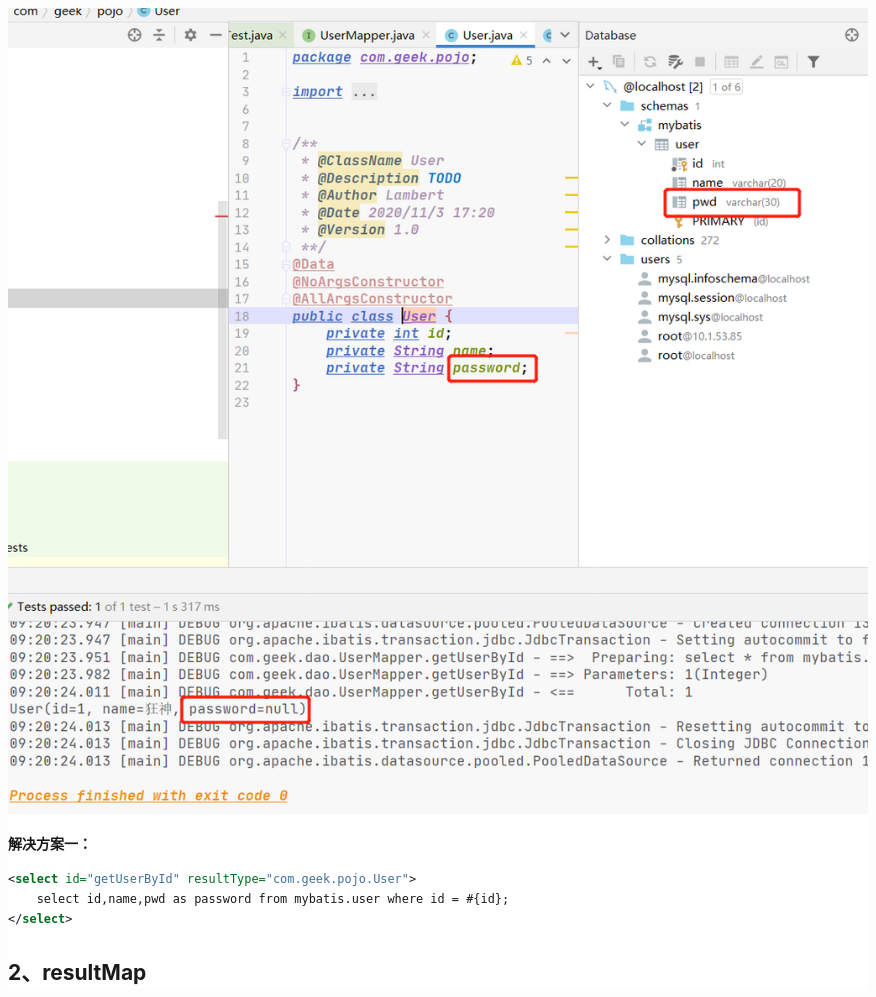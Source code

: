 ![image-20201112092114919](Mybatis.assets/image-20201112092114919.png)

**解决方案一：**

```xml
<select id="getUserById" resultType="com.geek.pojo.User">
    select id,name,pwd as password from mybatis.user where id = #{id};
</select>
```

## 2、resultMap
